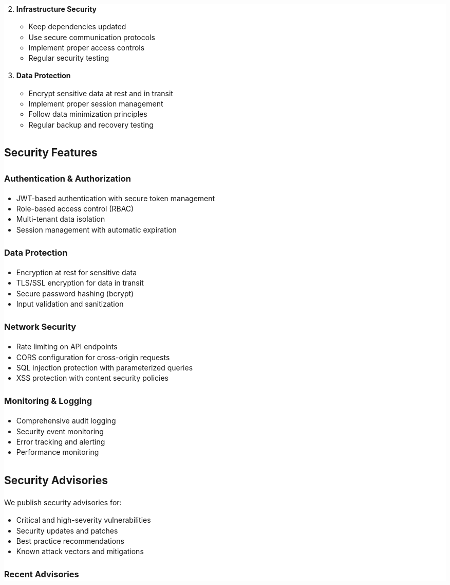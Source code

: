 2. **Infrastructure Security**
   - Keep dependencies updated
   - Use secure communication protocols
   - Implement proper access controls
   - Regular security testing

3. **Data Protection**
   - Encrypt sensitive data at rest and in transit
   - Implement proper session management
   - Follow data minimization principles
   - Regular backup and recovery testing

## Security Features

### Authentication & Authorization

- JWT-based authentication with secure token management
- Role-based access control (RBAC)
- Multi-tenant data isolation
- Session management with automatic expiration

### Data Protection

- Encryption at rest for sensitive data
- TLS/SSL encryption for data in transit
- Secure password hashing (bcrypt)
- Input validation and sanitization

### Network Security

- Rate limiting on API endpoints
- CORS configuration for cross-origin requests
- SQL injection protection with parameterized queries
- XSS protection with content security policies

### Monitoring & Logging

- Comprehensive audit logging
- Security event monitoring
- Error tracking and alerting
- Performance monitoring

## Security Advisories

We publish security advisories for:

- Critical and high-severity vulnerabilities
- Security updates and patches
- Best practice recommendations
- Known attack vectors and mitigations

### Recent Advisories
